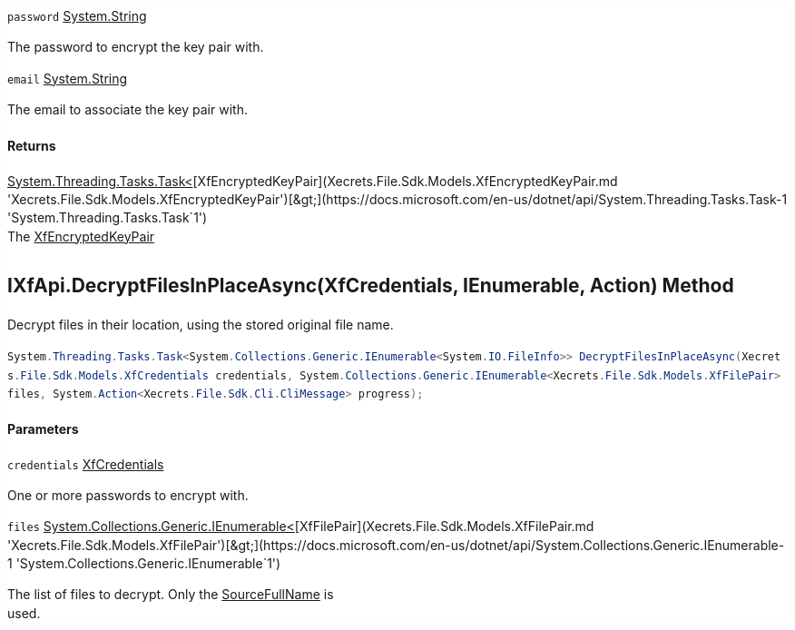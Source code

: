 `password` [System.String](https://docs.microsoft.com/en-us/dotnet/api/System.String 'System.String')

The password to encrypt the key pair with.

<a name='Xecrets.File.Sdk.Abstractions.IXfApi.CreateKeyPairAsync(string,string).email'></a>

`email` [System.String](https://docs.microsoft.com/en-us/dotnet/api/System.String 'System.String')

The email to associate the key pair with.

#### Returns
[System.Threading.Tasks.Task&lt;](https://docs.microsoft.com/en-us/dotnet/api/System.Threading.Tasks.Task-1 'System.Threading.Tasks.Task`1')[XfEncryptedKeyPair](Xecrets.File.Sdk.Models.XfEncryptedKeyPair.md 'Xecrets.File.Sdk.Models.XfEncryptedKeyPair')[&gt;](https://docs.microsoft.com/en-us/dotnet/api/System.Threading.Tasks.Task-1 'System.Threading.Tasks.Task`1')  
The [XfEncryptedKeyPair](Xecrets.File.Sdk.Models.XfEncryptedKeyPair.md 'Xecrets.File.Sdk.Models.XfEncryptedKeyPair')

<a name='Xecrets.File.Sdk.Abstractions.IXfApi.DecryptFilesInPlaceAsync(Xecrets.File.Sdk.Models.XfCredentials,System.Collections.Generic.IEnumerable_Xecrets.File.Sdk.Models.XfFilePair_,System.Action_Xecrets.File.Sdk.Cli.CliMessage_)'></a>

## IXfApi.DecryptFilesInPlaceAsync(XfCredentials, IEnumerable<XfFilePair>, Action<CliMessage>) Method

Decrypt files in their location, using the stored original file name.

```csharp
System.Threading.Tasks.Task<System.Collections.Generic.IEnumerable<System.IO.FileInfo>> DecryptFilesInPlaceAsync(Xecrets.File.Sdk.Models.XfCredentials credentials, System.Collections.Generic.IEnumerable<Xecrets.File.Sdk.Models.XfFilePair> files, System.Action<Xecrets.File.Sdk.Cli.CliMessage> progress);
```
#### Parameters

<a name='Xecrets.File.Sdk.Abstractions.IXfApi.DecryptFilesInPlaceAsync(Xecrets.File.Sdk.Models.XfCredentials,System.Collections.Generic.IEnumerable_Xecrets.File.Sdk.Models.XfFilePair_,System.Action_Xecrets.File.Sdk.Cli.CliMessage_).credentials'></a>

`credentials` [XfCredentials](Xecrets.File.Sdk.Models.XfCredentials.md 'Xecrets.File.Sdk.Models.XfCredentials')

One or more passwords to encrypt with.

<a name='Xecrets.File.Sdk.Abstractions.IXfApi.DecryptFilesInPlaceAsync(Xecrets.File.Sdk.Models.XfCredentials,System.Collections.Generic.IEnumerable_Xecrets.File.Sdk.Models.XfFilePair_,System.Action_Xecrets.File.Sdk.Cli.CliMessage_).files'></a>

`files` [System.Collections.Generic.IEnumerable&lt;](https://docs.microsoft.com/en-us/dotnet/api/System.Collections.Generic.IEnumerable-1 'System.Collections.Generic.IEnumerable`1')[XfFilePair](Xecrets.File.Sdk.Models.XfFilePair.md 'Xecrets.File.Sdk.Models.XfFilePair')[&gt;](https://docs.microsoft.com/en-us/dotnet/api/System.Collections.Generic.IEnumerable-1 'System.Collections.Generic.IEnumerable`1')

The list of files to decrypt. Only the [SourceFullName](Xecrets.File.Sdk.Models.XfFilePair.md#Xecrets.File.Sdk.Models.XfFilePair.SourceFullName 'Xecrets.File.Sdk.Models.XfFilePair.SourceFullName') is  
            used.
